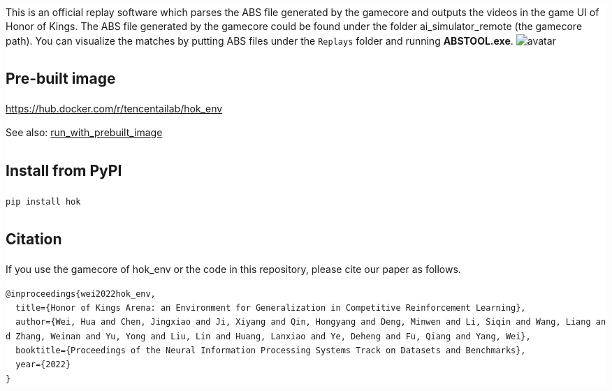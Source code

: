 This is an official replay software which parses the ABS file generated by the gamecore and outputs the videos in the game UI of Honor of Kings.
The ABS file generated by the gamecore could be found under the folder ai_simulator_remote (the gamecore path).
You can visualize the matches by putting  ABS files under the `Replays` folder and running **ABSTOOL.exe**.
![avatar](./docs/replay-tool.gif)

## Pre-built image

https://hub.docker.com/r/tencentailab/hok_env

See also: [run_with_prebuilt_image](./docs/run_with_prebuilt_image.md)

## Install from PyPI

```
pip install hok
```

## Citation

If you use the gamecore of hok_env or the code in this repository, please cite our paper as follows.

```
@inproceedings{wei2022hok_env,
  title={Honor of Kings Arena: an Environment for Generalization in Competitive Reinforcement Learning},
  author={Wei, Hua and Chen, Jingxiao and Ji, Xiyang and Qin, Hongyang and Deng, Minwen and Li, Siqin and Wang, Liang and Zhang, Weinan and Yu, Yong and Liu, Lin and Huang, Lanxiao and Ye, Deheng and Fu, Qiang and Yang, Wei},
  booktitle={Proceedings of the Neural Information Processing Systems Track on Datasets and Benchmarks},
  year={2022}
}
```
